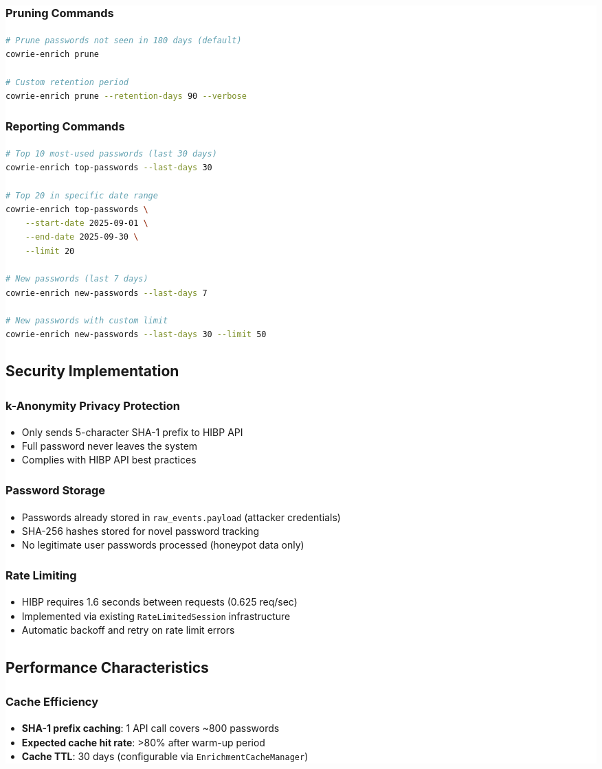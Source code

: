 ### Pruning Commands
```bash
# Prune passwords not seen in 180 days (default)
cowrie-enrich prune

# Custom retention period
cowrie-enrich prune --retention-days 90 --verbose
```

### Reporting Commands
```bash
# Top 10 most-used passwords (last 30 days)
cowrie-enrich top-passwords --last-days 30

# Top 20 in specific date range
cowrie-enrich top-passwords \
    --start-date 2025-09-01 \
    --end-date 2025-09-30 \
    --limit 20

# New passwords (last 7 days)
cowrie-enrich new-passwords --last-days 7

# New passwords with custom limit
cowrie-enrich new-passwords --last-days 30 --limit 50
```

## Security Implementation

### k-Anonymity Privacy Protection
- Only sends 5-character SHA-1 prefix to HIBP API
- Full password never leaves the system
- Complies with HIBP API best practices

### Password Storage
- Passwords already stored in `raw_events.payload` (attacker credentials)
- SHA-256 hashes stored for novel password tracking
- No legitimate user passwords processed (honeypot data only)

### Rate Limiting
- HIBP requires 1.6 seconds between requests (0.625 req/sec)
- Implemented via existing `RateLimitedSession` infrastructure
- Automatic backoff and retry on rate limit errors

## Performance Characteristics

### Cache Efficiency
- **SHA-1 prefix caching**: 1 API call covers ~800 passwords
- **Expected cache hit rate**: >80% after warm-up period
- **Cache TTL**: 30 days (configurable via `EnrichmentCacheManager`)
